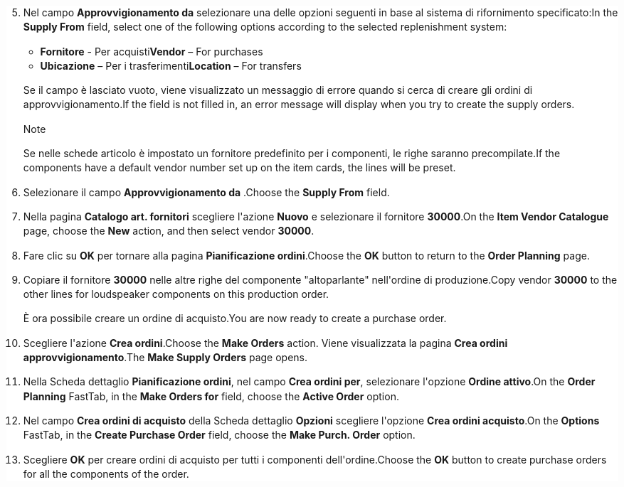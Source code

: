 5.  <span data-ttu-id="7d1b7-164">Nel campo **Approvvigionamento da** selezionare una delle opzioni seguenti in base al sistema di rifornimento specificato:</span><span class="sxs-lookup"><span data-stu-id="7d1b7-164">In the **Supply From** field, select one of the following options according to the selected replenishment system:</span></span>  

    -   <span data-ttu-id="7d1b7-165">**Fornitore** - Per acquisti</span><span class="sxs-lookup"><span data-stu-id="7d1b7-165">**Vendor** – For purchases</span></span>  
    -   <span data-ttu-id="7d1b7-166">**Ubicazione** – Per i trasferimenti</span><span class="sxs-lookup"><span data-stu-id="7d1b7-166">**Location** – For transfers</span></span>  

     <span data-ttu-id="7d1b7-167">Se il campo è lasciato vuoto, viene visualizzato un messaggio di errore quando si cerca di creare gli ordini di approvvigionamento.</span><span class="sxs-lookup"><span data-stu-id="7d1b7-167">If the field is not filled in, an error message will display when you try to create the supply orders.</span></span>  

    > [!NOTE]  
    >  <span data-ttu-id="7d1b7-168">Se nelle schede articolo è impostato un fornitore predefinito per i componenti, le righe saranno precompilate.</span><span class="sxs-lookup"><span data-stu-id="7d1b7-168">If the components have a default vendor number set up on the item cards, the lines will be preset.</span></span>  

6.  <span data-ttu-id="7d1b7-169">Selezionare il campo **Approvvigionamento da** .</span><span class="sxs-lookup"><span data-stu-id="7d1b7-169">Choose the **Supply From**  field.</span></span>  
7.  <span data-ttu-id="7d1b7-170">Nella pagina **Catalogo art. fornitori** scegliere l'azione **Nuovo** e selezionare il fornitore **30000**.</span><span class="sxs-lookup"><span data-stu-id="7d1b7-170">On the **Item Vendor Catalogue** page, choose the **New** action, and then select vendor **30000**.</span></span>  
8.  <span data-ttu-id="7d1b7-171">Fare clic su **OK** per tornare alla pagina **Pianificazione ordini**.</span><span class="sxs-lookup"><span data-stu-id="7d1b7-171">Choose the **OK** button to return to the **Order Planning** page.</span></span>  
9. <span data-ttu-id="7d1b7-172">Copiare il fornitore **30000** nelle altre righe del componente "altoparlante" nell'ordine di produzione.</span><span class="sxs-lookup"><span data-stu-id="7d1b7-172">Copy vendor **30000** to the other lines for loudspeaker components on this production order.</span></span>  

     <span data-ttu-id="7d1b7-173">È ora possibile creare un ordine di acquisto.</span><span class="sxs-lookup"><span data-stu-id="7d1b7-173">You are now ready to create a purchase order.</span></span>  

10. <span data-ttu-id="7d1b7-174">Scegliere l'azione **Crea ordini**.</span><span class="sxs-lookup"><span data-stu-id="7d1b7-174">Choose the **Make Orders** action.</span></span> <span data-ttu-id="7d1b7-175">Viene visualizzata la pagina **Crea ordini approvvigionamento**.</span><span class="sxs-lookup"><span data-stu-id="7d1b7-175">The **Make Supply Orders** page opens.</span></span>  
11. <span data-ttu-id="7d1b7-176">Nella Scheda dettaglio **Pianificazione ordini**, nel campo **Crea ordini per**, selezionare l'opzione **Ordine attivo**.</span><span class="sxs-lookup"><span data-stu-id="7d1b7-176">On the **Order Planning** FastTab, in the **Make Orders for** field, choose the **Active Order** option.</span></span>  
12. <span data-ttu-id="7d1b7-177">Nel campo **Crea ordini di acquisto** della Scheda dettaglio **Opzioni** scegliere l'opzione **Crea ordini acquisto**.</span><span class="sxs-lookup"><span data-stu-id="7d1b7-177">On the **Options** FastTab, in the **Create Purchase Order** field, choose the **Make Purch. Order** option.</span></span>  
13. <span data-ttu-id="7d1b7-178">Scegliere **OK** per creare ordini di acquisto per tutti i componenti dell'ordine.</span><span class="sxs-lookup"><span data-stu-id="7d1b7-178">Choose the **OK** button to create purchase orders for all the components of the order.</span></span>  

